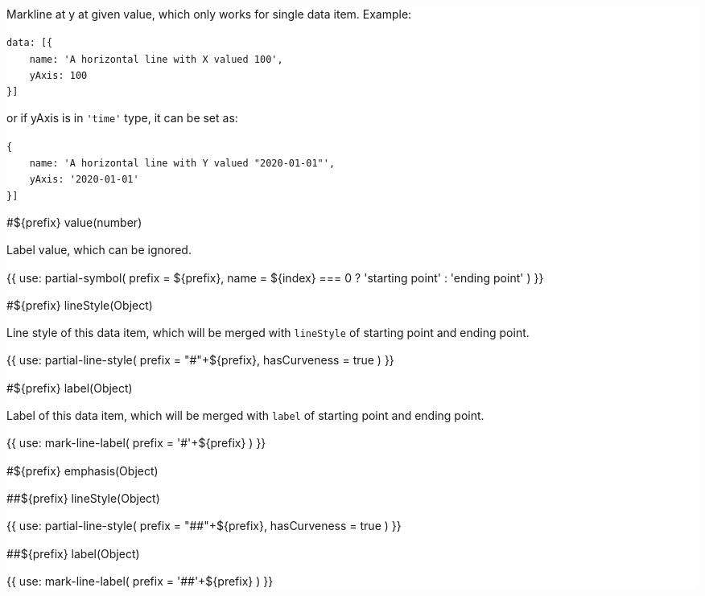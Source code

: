 Markline at y at given value, which only works for single data item. Example:

```
data: [{
    name: 'A horizontal line with X valued 100',
    yAxis: 100
}]
```

or if yAxis is in `'time'` type, it can be set as:

```
{
    name: 'A horizontal line with Y valued "2020-01-01"',
    yAxis: '2020-01-01'
}]
```

#${prefix} value(number)

Label value, which can be ignored.

{{ use: partial-symbol(
    prefix = ${prefix},
    name = ${index} === 0 ? 'starting point' : 'ending point'
) }}

#${prefix} lineStyle(Object)

Line style of this data item, which will be merged with `lineStyle` of starting point and ending point.

{{ use: partial-line-style(
    prefix = "#"+${prefix},
    hasCurveness = true
) }}

#${prefix} label(Object)

Label of this data item, which will be merged with `label` of starting point and ending point.

{{ use: mark-line-label(
    prefix = '#'+${prefix}
) }}

#${prefix} emphasis(Object)

##${prefix} lineStyle(Object)

{{ use: partial-line-style(
    prefix = "##"+${prefix},
    hasCurveness = true
) }}

##${prefix} label(Object)

{{ use: mark-line-label(
    prefix = '##'+${prefix}
) }}

